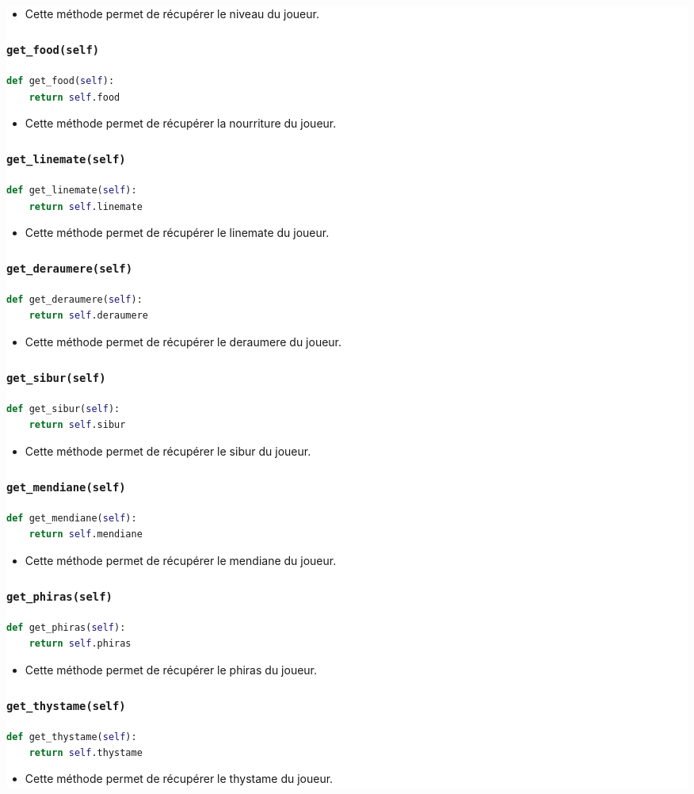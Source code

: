 - Cette méthode permet de récupérer le niveau du joueur.

### `get_food(self)`

```py
def get_food(self):
    return self.food
```

- Cette méthode permet de récupérer la nourriture du joueur.

### `get_linemate(self)`

```py
def get_linemate(self):
    return self.linemate
```

- Cette méthode permet de récupérer le linemate du joueur.

### `get_deraumere(self)`

```py
def get_deraumere(self):
    return self.deraumere
```

- Cette méthode permet de récupérer le deraumere du joueur.

### `get_sibur(self)`

```py
def get_sibur(self):
    return self.sibur
```

- Cette méthode permet de récupérer le sibur du joueur.

### `get_mendiane(self)`

```py
def get_mendiane(self):
    return self.mendiane
```

- Cette méthode permet de récupérer le mendiane du joueur.

### `get_phiras(self)`

```py
def get_phiras(self):
    return self.phiras
```

- Cette méthode permet de récupérer le phiras du joueur.

### `get_thystame(self)`

```py
def get_thystame(self):
    return self.thystame
```

- Cette méthode permet de récupérer le thystame du joueur.

